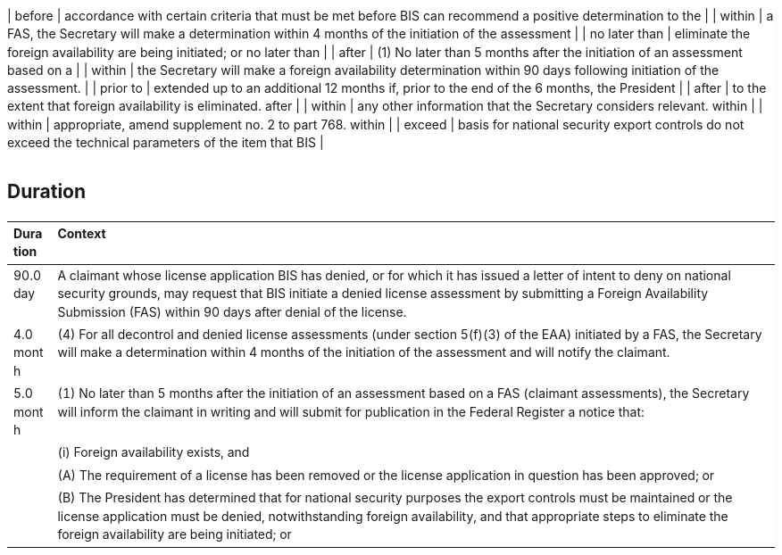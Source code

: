 | before        | accordance with certain criteria that must be met before BIS can recommend a positive determination to the           |
| within        | a FAS, the Secretary will make a determination within 4 months of the initiation of the assessment                   |
| no later than | eliminate the foreign availability are being initiated; or no later than                                             |
| after         | (1) No later than 5 months  after the initiation of an assessment based on a                                         |
| within        | the Secretary will make a foreign availability determination within  90 days following initiation of the assessment. |
| prior to      | extended up to an additional 12 months if, prior to the end of the 6 months, the President                           |
| after         | to the extent that foreign availability is eliminated. after                                                         |
| within        | any other information that the Secretary considers relevant. within                                                  |
| within        | appropriate, amend supplement no. 2 to part 768. within                                                              |
| exceed        | basis for national security export controls do not exceed the technical parameters of the item that BIS              |


## Duration

| Duration   | Context                                                                                                                                                                                                                                                                                                                                                                                                                                                                                                                   |
|:-----------|:--------------------------------------------------------------------------------------------------------------------------------------------------------------------------------------------------------------------------------------------------------------------------------------------------------------------------------------------------------------------------------------------------------------------------------------------------------------------------------------------------------------------------|
| 90.0 day   | A claimant whose license application BIS has denied, or for which it has issued a letter of intent to deny on national security grounds, may request that BIS initiate a denied license assessment by submitting a Foreign Availability Submission (FAS) within 90 days after denial of the license.                                                                                                                                                                                                                      |
| 4.0 month  | (4) For all decontrol and denied license assessments (under section 5(f)(3) of the EAA) initiated by a FAS, the Secretary will make a determination within 4 months of the initiation of the assessment and will notify the claimant.                                                                                                                                                                                                                                                                                     |
| 5.0 month  | (1) No later than 5 months after the initiation of an assessment based on a FAS (claimant assessments), the Secretary will inform the claimant in writing and will submit for publication in the Federal Register a notice that:                                                                                                                                                                                                                                                                                          |
|            |               (i) Foreign availability exists, and                                                                                                                                                                                                                                                                                                                                                                                                                                                                        |
|            |               (A) The requirement of a license has been removed or the license application in question has been approved; or                                                                                                                                                                                                                                                                                                                                                                                              |
|            |               (B) The President has determined that for national security purposes the export controls must be maintained or the license application must be denied, notwithstanding foreign availability, and that appropriate steps to eliminate the foreign availability are being initiated; or                                                                                                                                                                                                                       |